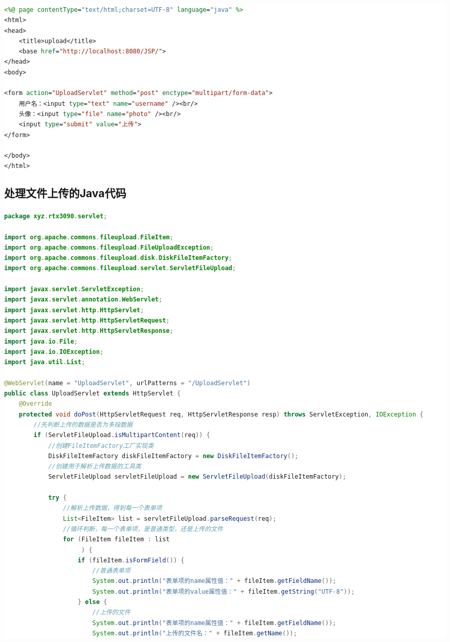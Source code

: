 ```jsp
<%@ page contentType="text/html;charset=UTF-8" language="java" %>
<html>
<head>
    <title>upload</title>
    <base href="http://localhost:8080/JSP/">
</head>
<body>

<form action="UploadServlet" method="post" enctype="multipart/form-data">
    用户名：<input type="text" name="username" /><br/>
    头像：<input type="file" name="photo" /><br/>
    <input type="submit" value="上传">
</form>

</body>
</html>
```

## 处理文件上传的Java代码

```java
package xyz.rtx3090.servlet;

import org.apache.commons.fileupload.FileItem;
import org.apache.commons.fileupload.FileUploadException;
import org.apache.commons.fileupload.disk.DiskFileItemFactory;
import org.apache.commons.fileupload.servlet.ServletFileUpload;

import javax.servlet.ServletException;
import javax.servlet.annotation.WebServlet;
import javax.servlet.http.HttpServlet;
import javax.servlet.http.HttpServletRequest;
import javax.servlet.http.HttpServletResponse;
import java.io.File;
import java.io.IOException;
import java.util.List;

@WebServlet(name = "UploadServlet", urlPatterns = "/UploadServlet")
public class UploadServlet extends HttpServlet {
    @Override
    protected void doPost(HttpServletRequest req, HttpServletResponse resp) throws ServletException, IOException {
        //先判断上传的数据是否为多段数据
        if (ServletFileUpload.isMultipartContent(req)) {
            //创建FileItemFactory工厂实现类
            DiskFileItemFactory diskFileItemFactory = new DiskFileItemFactory();
            //创建用于解析上传数据的工具类
            ServletFileUpload servletFileUpload = new ServletFileUpload(diskFileItemFactory);

            try {
                //解析上传数据，得到每一个表单项
                List<FileItem> list = servletFileUpload.parseRequest(req);
                //循环判断，每一个表单项，是普通类型，还是上传的文件
                for (FileItem fileItem : list
                     ) {
                    if (fileItem.isFormField()) {
                        //普通表单项
                        System.out.println("表单项的name属性值：" + fileItem.getFieldName());
                        System.out.println("表单项的value属性值：" + fileItem.getString("UTF-8"));
                    } else {
                        //上传的文件
                        System.out.println("表单项的name属性值：" + fileItem.getFieldName());
                        System.out.println("上传的文件名：" + fileItem.getName());
```